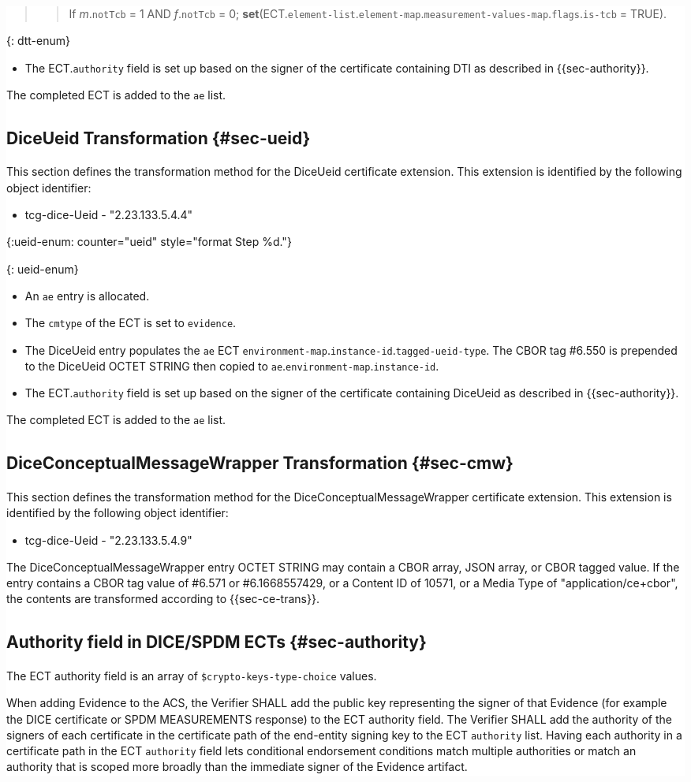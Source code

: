 > > If _m_.`notTcb` = 1 AND _f_.`notTcb` = 0; **set**(ECT.`element-list`.`element-map`.`measurement-values-map`.`flags`.`is-tcb` = TRUE).

{: dtt-enum}

* The ECT.`authority` field is set up based on the signer of the certificate containing DTI as described in {{sec-authority}}.

The completed ECT is added to the `ae` list.

## DiceUeid Transformation {#sec-ueid}

This section defines the transformation method for the DiceUeid certificate extension.
This extension is identified by the following object identifier:

* tcg-dice-Ueid - "2.23.133.5.4.4"

{:ueid-enum: counter="ueid" style="format Step %d."}

{: ueid-enum}
* An `ae` entry is allocated.

* The `cmtype` of the ECT is set to `evidence`.

* The DiceUeid entry populates the `ae` ECT `environment-map`.`instance-id`.`tagged-ueid-type`.
The CBOR tag #6.550 is prepended to the DiceUeid OCTET STRING then copied to `ae`.`environment-map`.`instance-id`.

* The ECT.`authority` field is set up based on the signer of the certificate containing DiceUeid as described in {{sec-authority}}.

The completed ECT is added to the `ae` list.

## DiceConceptualMessageWrapper Transformation {#sec-cmw}

This section defines the transformation method for the DiceConceptualMessageWrapper certificate extension.
This extension is identified by the following object identifier:

* tcg-dice-Ueid - "2.23.133.5.4.9"

The DiceConceptualMessageWrapper entry OCTET STRING may contain a CBOR array, JSON array, or CBOR tagged value.
If the entry contains a CBOR tag value of #6.571 or #6.1668557429, or a Content ID of 10571, or a Media Type of "application/ce+cbor",
the contents are transformed according to {{sec-ce-trans}}.

## Authority field in DICE/SPDM ECTs {#sec-authority}

The ECT authority field is an array of `$crypto-keys-type-choice` values.

When adding Evidence to the ACS, the Verifier SHALL add the public key representing the signer of that Evidence (for example the DICE certificate or SPDM MEASUREMENTS response) to the ECT authority field.
The Verifier SHALL add the authority of the signers of each certificate in the certificate path of the end-entity signing key to the ECT `authority` list.
Having each authority in a certificate path in the ECT `authority` field lets conditional endorsement conditions match multiple authorities or match an authority that is scoped more broadly than the immediate signer of the Evidence artifact.
